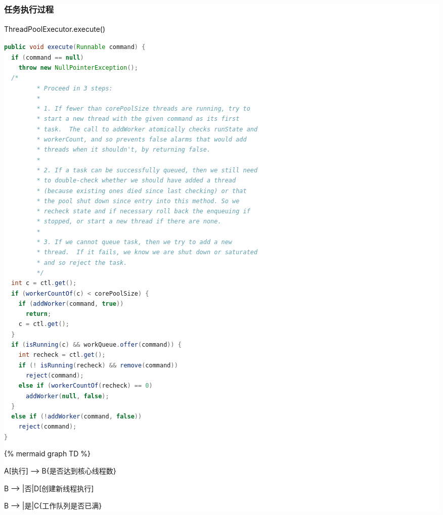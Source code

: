 ### 任务执行过程

ThreadPoolExecutor.execute()

```java
public void execute(Runnable command) {
  if (command == null)
    throw new NullPointerException();
  /*
         * Proceed in 3 steps:
         *
         * 1. If fewer than corePoolSize threads are running, try to
         * start a new thread with the given command as its first
         * task.  The call to addWorker atomically checks runState and
         * workerCount, and so prevents false alarms that would add
         * threads when it shouldn't, by returning false.
         *
         * 2. If a task can be successfully queued, then we still need
         * to double-check whether we should have added a thread
         * (because existing ones died since last checking) or that
         * the pool shut down since entry into this method. So we
         * recheck state and if necessary roll back the enqueuing if
         * stopped, or start a new thread if there are none.
         *
         * 3. If we cannot queue task, then we try to add a new
         * thread.  If it fails, we know we are shut down or saturated
         * and so reject the task.
         */
  int c = ctl.get();
  if (workerCountOf(c) < corePoolSize) {
    if (addWorker(command, true))
      return;
    c = ctl.get();
  }
  if (isRunning(c) && workQueue.offer(command)) {
    int recheck = ctl.get();
    if (! isRunning(recheck) && remove(command))
      reject(command);
    else if (workerCountOf(recheck) == 0)
      addWorker(null, false);
  }
  else if (!addWorker(command, false))
    reject(command);
}
```

{% mermaid graph TD %}

A[执行] --> B{是否达到核心线程数}

B --> |否|D[创建新线程执行]

B --> |是|C{工作队列是否已满}
